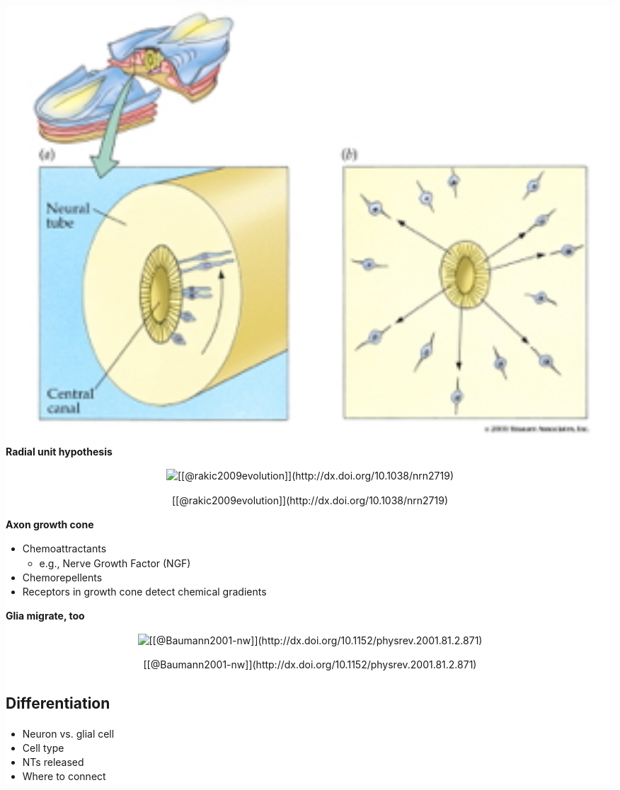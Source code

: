 <img src="img/neural-tube.jpg" width="800px" style="display: block; margin: auto;" />

**Radial unit hypothesis**

<div class="figure" style="text-align: center">
<img src="http://www.nature.com/nrn/journal/v10/n10/images/nrn2719-f2.jpg" alt="[[@rakic2009evolution]](http://dx.doi.org/10.1038/nrn2719)" width="800px" />
<p class="caption">[[@rakic2009evolution]](http://dx.doi.org/10.1038/nrn2719)</p>
</div>


<iframe width="420" height="315" src="https://www.youtube.com/embed/ZRF-gKZHINk" frameborder="0" allowfullscreen></iframe>

<iframe width="420" height="315" src="https://www.youtube.com/embed/t-8bxeWqSV4" frameborder="0" allowfullscreen></iframe>


**Axon growth cone**

<iframe width="420" height="315" src="https://www.youtube.com/embed/Fgmt2RBow0I" frameborder="0" allowfullscreen></iframe>

- Chemoattractants
    + e.g., Nerve Growth Factor (NGF)
- Chemorepellents
- Receptors in growth cone detect chemical gradients

**Glia migrate, too**

<div class="figure" style="text-align: center">
<img src="https://www.physiology.org/na101/home/literatum/publisher/physio/journals/content/physrev/2001/physrev.2001.81.issue-2/physrev.2001.81.2.871/production/images/medium/9j0210133004.jpeg" alt="[[@Baumann2001-nw]](http://dx.doi.org/10.1152/physrev.2001.81.2.871)" width="800px" />
<p class="caption">[[@Baumann2001-nw]](http://dx.doi.org/10.1152/physrev.2001.81.2.871)</p>
</div>

## Differentiation

- Neuron vs. glial cell
- Cell type
- NTs released
- Where to connect




